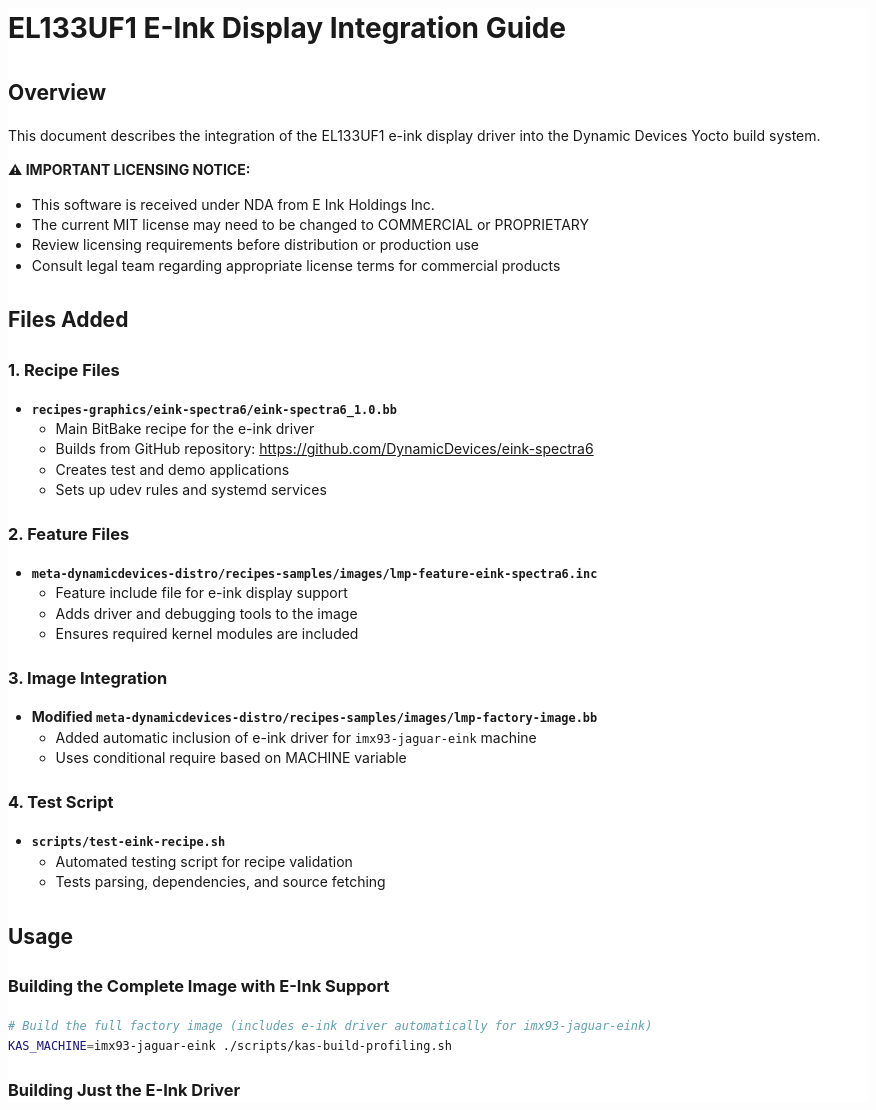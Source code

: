 # EL133UF1 E-Ink Display Integration Guide

## Overview

This document describes the integration of the EL133UF1 e-ink display driver into the Dynamic Devices Yocto build system.

**⚠️ IMPORTANT LICENSING NOTICE:**
- This software is received under NDA from E Ink Holdings Inc.
- The current MIT license may need to be changed to COMMERCIAL or PROPRIETARY
- Review licensing requirements before distribution or production use
- Consult legal team regarding appropriate license terms for commercial products

## Files Added

### 1. Recipe Files
- **`recipes-graphics/eink-spectra6/eink-spectra6_1.0.bb`**
  - Main BitBake recipe for the e-ink driver
  - Builds from GitHub repository: https://github.com/DynamicDevices/eink-spectra6
  - Creates test and demo applications
  - Sets up udev rules and systemd services

### 2. Feature Files  
- **`meta-dynamicdevices-distro/recipes-samples/images/lmp-feature-eink-spectra6.inc`**
  - Feature include file for e-ink display support
  - Adds driver and debugging tools to the image
  - Ensures required kernel modules are included

### 3. Image Integration
- **Modified `meta-dynamicdevices-distro/recipes-samples/images/lmp-factory-image.bb`**
  - Added automatic inclusion of e-ink driver for `imx93-jaguar-eink` machine
  - Uses conditional require based on MACHINE variable

### 4. Test Script
- **`scripts/test-eink-recipe.sh`**
  - Automated testing script for recipe validation
  - Tests parsing, dependencies, and source fetching

## Usage

### Building the Complete Image with E-Ink Support

```bash
# Build the full factory image (includes e-ink driver automatically for imx93-jaguar-eink)
KAS_MACHINE=imx93-jaguar-eink ./scripts/kas-build-profiling.sh
```

### Building Just the E-Ink Driver
